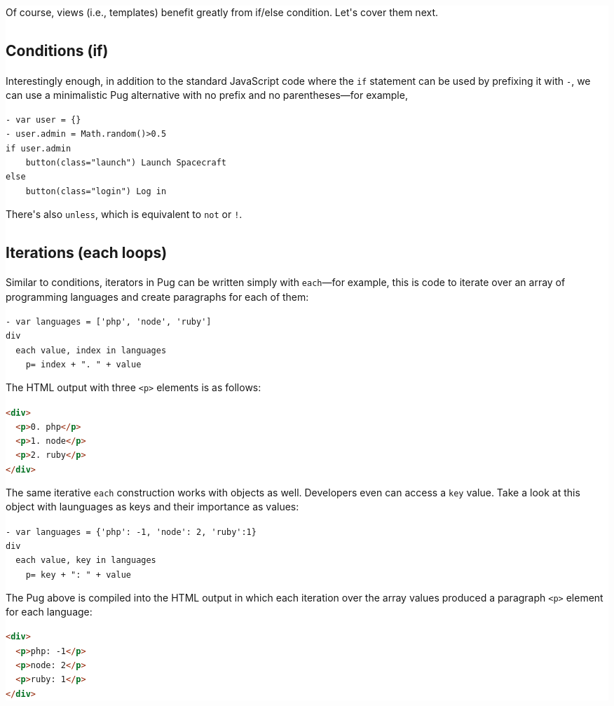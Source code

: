 Of course, views (i.e., templates) benefit greatly from if/else condition. Let's cover them next.

## Conditions (if)

Interestingly enough, in addition to the standard JavaScript code where the `if` statement can be used by prefixing it with `-`, we can use a minimalistic Pug alternative with no prefix and no parentheses—for example,

```pug
- var user = {}
- user.admin = Math.random()>0.5
if user.admin
    button(class="launch") Launch Spacecraft
else
    button(class="login") Log in
```

There&#39;s also `unless`, which is equivalent to `not` or `!`.

## Iterations (each loops)

Similar to conditions, iterators in Pug can be written simply with `each`—for example, this is code to iterate over an array of programming languages and create paragraphs for each of them:

```pug
- var languages = ['php', 'node', 'ruby']
div
  each value, index in languages
    p= index + ". " + value
```

The HTML output with three `<p>` elements is as follows:

```html
<div>
  <p>0. php</p>
  <p>1. node</p>
  <p>2. ruby</p>
</div>
```

The same iterative `each` construction works with objects as well. Developers even can access a `key` value. Take a look at this object with launguages as keys and their importance as values:

```pug
- var languages = {'php': -1, 'node': 2, 'ruby':1}
div
  each value, key in languages
    p= key + ": " + value
```

The Pug above is compiled into the HTML output in which each iteration over the array values produced a paragraph `<p>` element for each language:

```html
<div>
  <p>php: -1</p>
  <p>node: 2</p>
  <p>ruby: 1</p>
</div>
```
